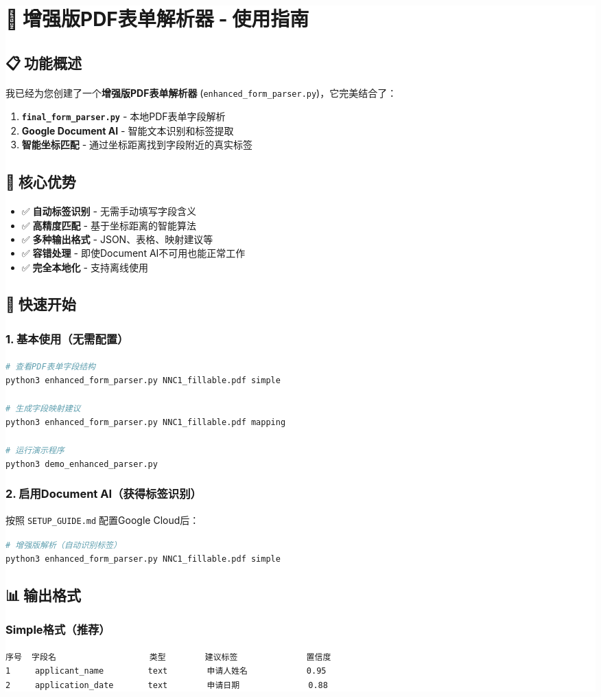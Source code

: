 # 🚀 增强版PDF表单解析器 - 使用指南

## 📋 功能概述

我已经为您创建了一个**增强版PDF表单解析器** (`enhanced_form_parser.py`)，它完美结合了：

1. **`final_form_parser.py`** - 本地PDF表单字段解析
2. **Google Document AI** - 智能文本识别和标签提取
3. **智能坐标匹配** - 通过坐标距离找到字段附近的真实标签

## 🎯 核心优势

- ✅ **自动标签识别** - 无需手动填写字段含义
- ✅ **高精度匹配** - 基于坐标距离的智能算法
- ✅ **多种输出格式** - JSON、表格、映射建议等
- ✅ **容错处理** - 即使Document AI不可用也能正常工作
- ✅ **完全本地化** - 支持离线使用

## 🚀 快速开始

### 1. 基本使用（无需配置）

```bash
# 查看PDF表单字段结构
python3 enhanced_form_parser.py NNC1_fillable.pdf simple

# 生成字段映射建议
python3 enhanced_form_parser.py NNC1_fillable.pdf mapping

# 运行演示程序
python3 demo_enhanced_parser.py
```

### 2. 启用Document AI（获得标签识别）

按照 `SETUP_GUIDE.md` 配置Google Cloud后：

```bash
# 增强版解析（自动识别标签）
python3 enhanced_form_parser.py NNC1_fillable.pdf simple
```

## 📊 输出格式

### Simple格式（推荐）
```
序号  字段名                   类型        建议标签              置信度
1     applicant_name         text        申请人姓名            0.95
2     application_date       text        申请日期              0.88
```
